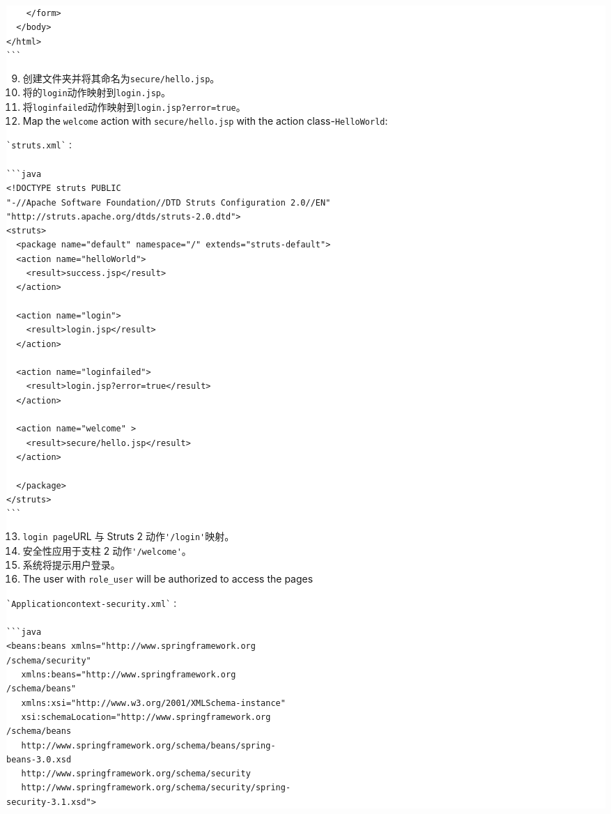         </form>
      </body>
    </html>
    ```

9.  创建文件夹并将其命名为`secure/hello.jsp`。
10.  将的`login`动作映射到`login.jsp`。
11.  将`loginfailed`动作映射到`login.jsp?error=true`。
12.  Map the `welcome` action with `secure/hello.jsp` with the action class-`HelloWorld`:

    `struts.xml`：

    ```java
    <!DOCTYPE struts PUBLIC
    "-//Apache Software Foundation//DTD Struts Configuration 2.0//EN"
    "http://struts.apache.org/dtds/struts-2.0.dtd">
    <struts>
      <package name="default" namespace="/" extends="struts-default">
      <action name="helloWorld">
        <result>success.jsp</result>
      </action>

      <action name="login">
        <result>login.jsp</result>
      </action>

      <action name="loginfailed">
        <result>login.jsp?error=true</result>
      </action>

      <action name="welcome" >
        <result>secure/hello.jsp</result>
      </action>

      </package>
    </struts>
    ```

13.  `login page`URL 与 Struts 2 动作`'/login'`映射。
14.  安全性应用于支柱 2 动作`'/welcome'`。
15.  系统将提示用户登录。
16.  The user with `role_user` will be authorized to access the pages

    `Applicationcontext-security.xml`：

    ```java
    <beans:beans xmlns="http://www.springframework.org
    /schema/security"
       xmlns:beans="http://www.springframework.org
    /schema/beans" 
       xmlns:xsi="http://www.w3.org/2001/XMLSchema-instance"
       xsi:schemaLocation="http://www.springframework.org
    /schema/beans
       http://www.springframework.org/schema/beans/spring-
    beans-3.0.xsd
       http://www.springframework.org/schema/security
       http://www.springframework.org/schema/security/spring-
    security-3.1.xsd">
